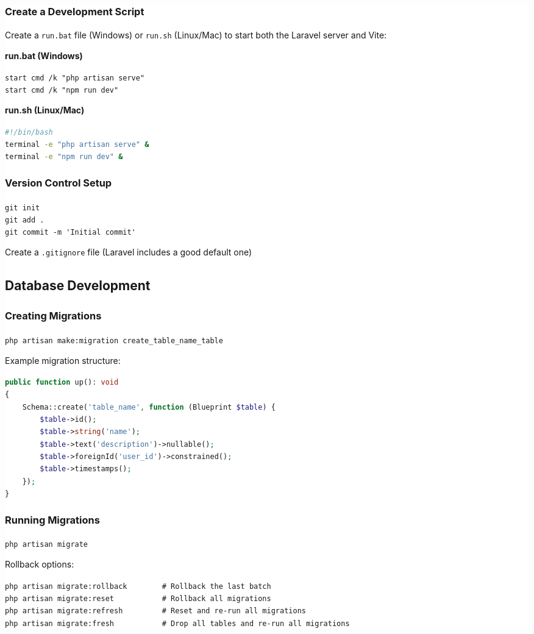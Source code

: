 ### Create a Development Script
Create a `run.bat` file (Windows) or `run.sh` (Linux/Mac) to start both the Laravel server and Vite:

**run.bat (Windows)**
```batch
start cmd /k "php artisan serve"
start cmd /k "npm run dev"
```

**run.sh (Linux/Mac)**
```bash
#!/bin/bash
terminal -e "php artisan serve" &
terminal -e "npm run dev" &
```

### Version Control Setup
```
git init
git add .
git commit -m 'Initial commit'
```

Create a `.gitignore` file (Laravel includes a good default one)

## Database Development

### Creating Migrations
```
php artisan make:migration create_table_name_table
```

Example migration structure:
```php
public function up(): void
{
    Schema::create('table_name', function (Blueprint $table) {
        $table->id();
        $table->string('name');
        $table->text('description')->nullable();
        $table->foreignId('user_id')->constrained();
        $table->timestamps();
    });
}
```

### Running Migrations
```
php artisan migrate
```

Rollback options:
```
php artisan migrate:rollback        # Rollback the last batch
php artisan migrate:reset           # Rollback all migrations
php artisan migrate:refresh         # Reset and re-run all migrations
php artisan migrate:fresh           # Drop all tables and re-run all migrations
```
